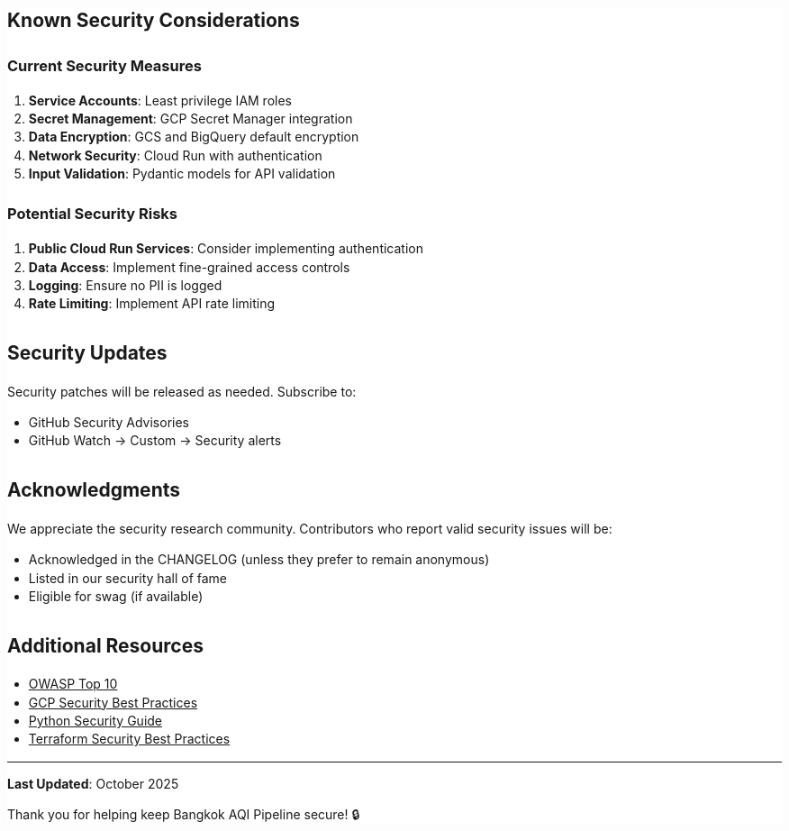 ## Known Security Considerations

### Current Security Measures

1. **Service Accounts**: Least privilege IAM roles
2. **Secret Management**: GCP Secret Manager integration
3. **Data Encryption**: GCS and BigQuery default encryption
4. **Network Security**: Cloud Run with authentication
5. **Input Validation**: Pydantic models for API validation

### Potential Security Risks

1. **Public Cloud Run Services**: Consider implementing authentication
2. **Data Access**: Implement fine-grained access controls
3. **Logging**: Ensure no PII is logged
4. **Rate Limiting**: Implement API rate limiting

## Security Updates

Security patches will be released as needed. Subscribe to:
- GitHub Security Advisories
- GitHub Watch → Custom → Security alerts

## Acknowledgments

We appreciate the security research community. Contributors who report valid security issues will be:
- Acknowledged in the CHANGELOG (unless they prefer to remain anonymous)
- Listed in our security hall of fame
- Eligible for swag (if available)

## Additional Resources

- [OWASP Top 10](https://owasp.org/www-project-top-ten/)
- [GCP Security Best Practices](https://cloud.google.com/security/best-practices)
- [Python Security Guide](https://python.readthedocs.io/en/stable/library/security_warnings.html)
- [Terraform Security Best Practices](https://www.terraform.io/docs/cloud/guides/recommended-practices/part1.html)

---

**Last Updated**: October 2025

Thank you for helping keep Bangkok AQI Pipeline secure! 🔒
